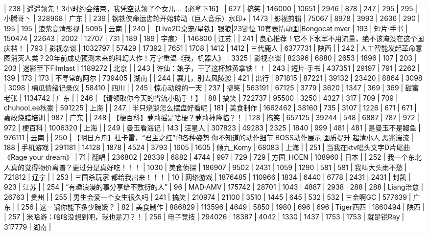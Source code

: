 | 238 | 遥遥领先！3小时约会结束，我凭空认领了个女儿...【必拿下16】                                                                                                       |          627     | 搞笑           |   146000 |  10651 |   2946 |    878 |    247 |      295 |      295 | 小腾哥丶              |   328968 | 广东     |
| 239 | 钢铁侠命运齿轮开始转动（巨人音乐）水印+                                                                                                                          |         1473     | 影视剪辑       |    75067 |   8978 |   3993 |   2636 |    290 |      195 |      195 | 浪紫高清影视          |     5095 | 云南     |
| 240 | 【Live2D桌宠/星铁】银狼|23键位 10套表情动画|Bongocat mver                                                                                                        |          193     | 短片·手书      |   150474 |  22643 |   2002 |  12707 |    731 |      189 |      189 | 宇痕冫                |   146800 | 江苏     |
| 241 | 良心推荐！它不下水军不用流量，绝不该淹没在这个国庆档！                                                                                                           |          793     | 影视杂谈       |  1032797 |  57429 |  17392 |   7651 |   1708 |     1412 |     1412 | 三代鹿人              |  6377731 | 陕西     |
| 242 | 人工智能发起革命意图消灭人类？20年前成功预测未来的科幻大作！万字重温《我，机器人》                                                                               |         3325     | 影视杂谈       |    82396 |   6880 |   2653 |   1896 |    107 |      203 |      203 | 迷影至下Filmlast      |  1189272 | 北京     |
| 243 | 许仙：娘子，干了这杯雄黄拿铁！！                                                                                                                                 |          243     | 短片·手书      |   437351 |  29197 |    791 |   2262 |    139 |      173 |      173 | 不寻常的阿尔          |   739405 | 湖南     |
| 244 | 襄儿，别去风陵渡                                                                                                                                                 |          421     | 出行           |   871815 |  87221 |  39132 |  23420 |   8864 |     3098 |     3098 | 楠瓜情绪记录仪        |    58410 | 四川     |
| 245 | 惊心动魄的一天                                                                                                                                                   |          237     | 搞笑           |   563191 |  67125 |   3779 |   3620 |   1347 |      369 |      369 | 甜蜜老张              |  1134742 | 广东     |
| 246 | 【请领取你今天的省流小助手！】                                                                                                                                   |           88     | 搞笑           |   722737 |  95500 |   3250 |   4327 |    317 |      709 |      709 | chuhooLee秋豪         |   591225 | 上海     |
| 247 | 半只烧鹅怎么摆盘好看呢                                                                                                                                           |          181     | 美食制作       |  1662462 |  38160 |    735 |   3107 |   1226 |      671 |      671 | 嘉政烧腊培训          |      987 | 广东     |
| 248 | 【梗百科】萝莉摇是啥梗？萝莉神降临？！                                                                                                                           |          128     | 搞笑           |   657125 |  39244 |    548 |   6887 |    787 |      972 |      972 | 梗百科                |  1006320 | 上海     |
| 249 | 曼玉看海记                                                                                                                                                       |          143     | 汪星人         |   307823 |  49283 |   2325 |   1840 |    999 |      481 |      481 | 是曼玉不是鳗鱼        |   976111 | 云南     |
| 250 | 【明日方舟】杜卡雷，“君主之红”的各种姿势  你不知道的动作细节  BOSS动作展示  画质提升  超清小人  恶兆湍流                                                         |          188     | 手机游戏       |   291181 |  14128 |   1878 |   4524 |   3793 |     1605 |     1605 | 倾九_Komy             |    68083 | 上海     |
| 251 | 当我在ktv唱头文字D片尾曲《Rage your dream》                                                                                                                      |           71     | 翻唱           |   236802 |  28339 |   6882 |   4744 |    997 |      729 |      729 | 方园_HOEN             |   108960 | 日本     |
| 252 | 我一个东北人真的觉得物价离谱？更过分是真好吃！！！                                                                                                               |         1030     | 美食侦探       |   186907 |   9502 |   2431 |   1059 |   1290 |      581 |      581 | 我叫大头雨不愁        |   721812 | 辽宁     |
| 253 | 三国杀玩家  都给我出来！！！                                                                                                                                     |           10     | 网络游戏       |  1876485 | 110966 |   1834 |   6440 |   6778 |     2431 |     2431 | 封凯                  |      923 | 江苏     |
| 254 | “有趣浪漫的事分享给不敷衍的人”                                                                                                                                   |           96     | MAD·AMV        |   175742 |  28701 |   1043 |   4887 |   2938 |      288 |      288 | Liang治愈             |    26763 | 贵州     |
| 255 | 男生会爱一个女生很久吗                                                                                                                                           |          241     | 搞笑           |   210974 |  21100 |   3510 |   1445 |    645 |      532 |      532 | 三金啊GC              |   577639 | 广东     |
| 256 | 这一锅你能下多少碗饭？                                                                                                                                           |           82     | 美食制作       |   886829 | 113596 |   4649 |   5850 |   1980 |      696 |      696 | Tiger西西             |  1860494 | 陕西     |
| 257 | 米哈游：哈哈没想到吧，我也是刀？！                                                                                                                               |          256     | 电子竞技       |   294026 |  18387 |   4042 |   1330 |   1437 |     1753 |     1753 | 就是锐Ray             |   317779 | 湖南     |